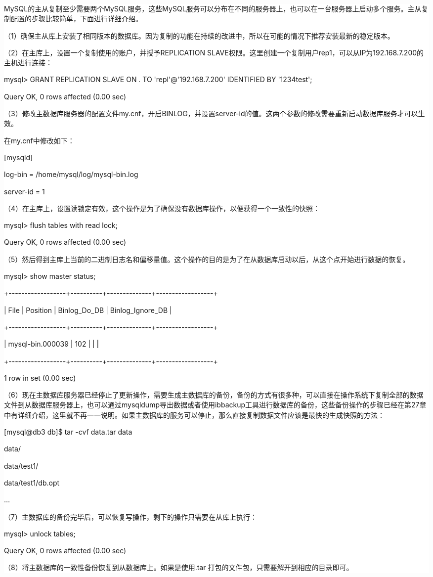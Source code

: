 

MySQL的主从复制至少需要两个MySQL服务，这些MySQL服务可以分布在不同的服务器上，也可以在一台服务器上启动多个服务。主从复制配置的步骤比较简单，下面进行详细介绍。

（1）确保主从库上安装了相同版本的数据库。因为复制的功能在持续的改进中，所以在可能的情况下推荐安装最新的稳定版本。

（2）在主库上，设置一个复制使用的账户，并授予REPLICATION SLAVE权限。这里创建一个复制用户rep1，可以从IP为192.168.7.200的主机进行连接：

mysql> GRANT REPLICATION SLAVE ON *.* TO 'repl'@'192.168.7.200' IDENTIFIED BY '1234test';

Query OK, 0 rows affected (0.00 sec)

（3）修改主数据库服务器的配置文件my.cnf，开启BINLOG，并设置server-id的值。这两个参数的修改需要重新启动数据库服务才可以生效。

在my.cnf中修改如下：

[mysqld]

log-bin = /home/mysql/log/mysql-bin.log

server-id = 1

（4）在主库上，设置读锁定有效，这个操作是为了确保没有数据库操作，以便获得一个一致性的快照：

mysql> flush tables with read lock;

Query OK, 0 rows affected (0.00 sec)

（5）然后得到主库上当前的二进制日志名和偏移量值。这个操作的目的是为了在从数据库启动以后，从这个点开始进行数据的恢复。

mysql> show master status;

+------------------+----------+--------------+------------------+

| File | Position | Binlog_Do_DB | Binlog_Ignore_DB |

+------------------+----------+--------------+------------------+

| mysql-bin.000039 | 102 | | |

+------------------+----------+--------------+------------------+

1 row in set (0.00 sec)

（6）现在主数据库服务器已经停止了更新操作，需要生成主数据库的备份，备份的方式有很多种，可以直接在操作系统下复制全部的数据文件到从数据库服务器上，也可以通过mysqldump导出数据或者使用ibbackup工具进行数据库的备份，这些备份操作的步骤已经在第27章中有详细介绍，这里就不再一一说明。如果主数据库的服务可以停止，那么直接复制数据文件应该是最快的生成快照的方法：

[mysql@db3 db]$ tar -cvf data.tar data

data/

data/test1/

data/test1/db.opt

…

（7）主数据库的备份完毕后，可以恢复写操作，剩下的操作只需要在从库上执行：

mysql> unlock tables;

Query OK, 0 rows affected (0.00 sec)

（8）将主数据库的一致性备份恢复到从数据库上。如果是使用.tar 打包的文件包，只需要解开到相应的目录即可。
